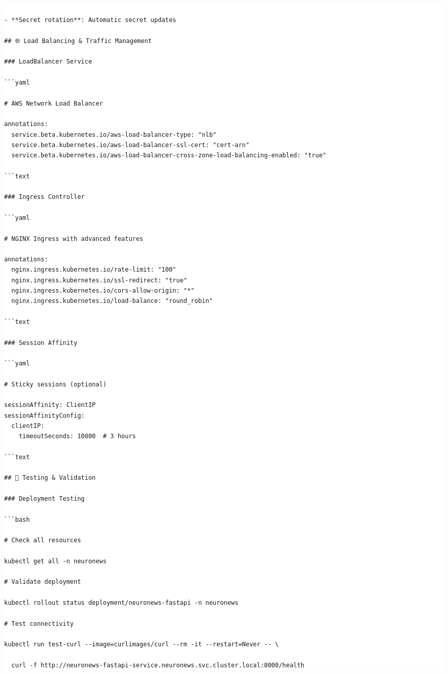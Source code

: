```text

- **Secret rotation**: Automatic secret updates

## 🌐 Load Balancing & Traffic Management

### LoadBalancer Service

```yaml

# AWS Network Load Balancer

annotations:
  service.beta.kubernetes.io/aws-load-balancer-type: "nlb"
  service.beta.kubernetes.io/aws-load-balancer-ssl-cert: "cert-arn"
  service.beta.kubernetes.io/aws-load-balancer-cross-zone-load-balancing-enabled: "true"

```text

### Ingress Controller

```yaml

# NGINX Ingress with advanced features

annotations:
  nginx.ingress.kubernetes.io/rate-limit: "100"
  nginx.ingress.kubernetes.io/ssl-redirect: "true"
  nginx.ingress.kubernetes.io/cors-allow-origin: "*"
  nginx.ingress.kubernetes.io/load-balance: "round_robin"

```text

### Session Affinity

```yaml

# Sticky sessions (optional)

sessionAffinity: ClientIP
sessionAffinityConfig:
  clientIP:
    timeoutSeconds: 10800  # 3 hours

```text

## 🧪 Testing & Validation

### Deployment Testing

```bash

# Check all resources

kubectl get all -n neuronews

# Validate deployment

kubectl rollout status deployment/neuronews-fastapi -n neuronews

# Test connectivity

kubectl run test-curl --image=curlimages/curl --rm -it --restart=Never -- \

  curl -f http://neuronews-fastapi-service.neuronews.svc.cluster.local:8000/health
```